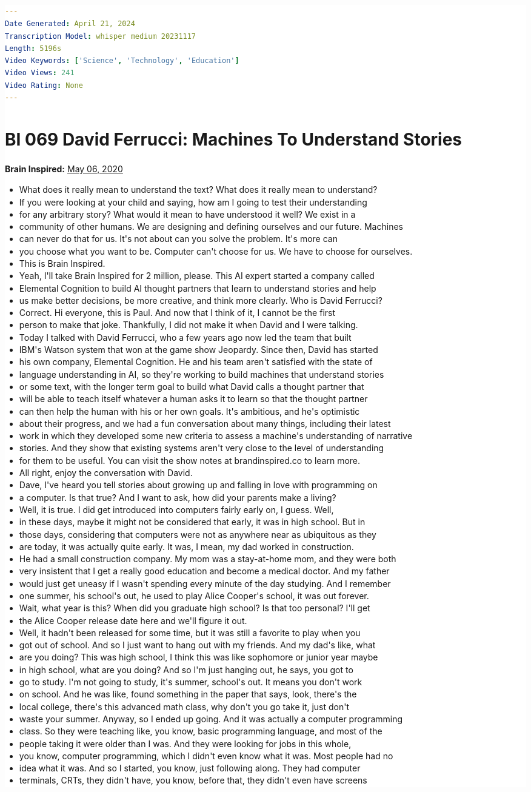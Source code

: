 ```yaml
---
Date Generated: April 21, 2024
Transcription Model: whisper medium 20231117
Length: 5196s
Video Keywords: ['Science', 'Technology', 'Education']
Video Views: 241
Video Rating: None
---
```


# BI 069 David Ferrucci: Machines To Understand Stories
**Brain Inspired:** [May 06, 2020](https://www.youtube.com/watch?v=E0IXeCBmH6I)
*  What does it really mean to understand the text? What does it really mean to understand?
*  If you were looking at your child and saying, how am I going to test their understanding
*  for any arbitrary story? What would it mean to have understood it well? We exist in a
*  community of other humans. We are designing and defining ourselves and our future. Machines
*  can never do that for us. It's not about can you solve the problem. It's more can
*  you choose what you want to be. Computer can't choose for us. We have to choose for ourselves.
*  This is Brain Inspired.
*  Yeah, I'll take Brain Inspired for 2 million, please. This AI expert started a company called
*  Elemental Cognition to build AI thought partners that learn to understand stories and help
*  us make better decisions, be more creative, and think more clearly. Who is David Ferrucci?
*  Correct. Hi everyone, this is Paul. And now that I think of it, I cannot be the first
*  person to make that joke. Thankfully, I did not make it when David and I were talking.
*  Today I talked with David Ferrucci, who a few years ago now led the team that built
*  IBM's Watson system that won at the game show Jeopardy. Since then, David has started
*  his own company, Elemental Cognition. He and his team aren't satisfied with the state of
*  language understanding in AI, so they're working to build machines that understand stories
*  or some text, with the longer term goal to build what David calls a thought partner that
*  will be able to teach itself whatever a human asks it to learn so that the thought partner
*  can then help the human with his or her own goals. It's ambitious, and he's optimistic
*  about their progress, and we had a fun conversation about many things, including their latest
*  work in which they developed some new criteria to assess a machine's understanding of narrative
*  stories. And they show that existing systems aren't very close to the level of understanding
*  for them to be useful. You can visit the show notes at brandinspired.co to learn more.
*  All right, enjoy the conversation with David.
*  Dave, I've heard you tell stories about growing up and falling in love with programming on
*  a computer. Is that true? And I want to ask, how did your parents make a living?
*  Well, it is true. I did get introduced into computers fairly early on, I guess. Well,
*  in these days, maybe it might not be considered that early, it was in high school. But in
*  those days, considering that computers were not as anywhere near as ubiquitous as they
*  are today, it was actually quite early. It was, I mean, my dad worked in construction.
*  He had a small construction company. My mom was a stay-at-home mom, and they were both
*  very insistent that I get a really good education and become a medical doctor. And my father
*  would just get uneasy if I wasn't spending every minute of the day studying. And I remember
*  one summer, his school's out, he used to play Alice Cooper's school, it was out forever.
*  Wait, what year is this? When did you graduate high school? Is that too personal? I'll get
*  the Alice Cooper release date here and we'll figure it out.
*  Well, it hadn't been released for some time, but it was still a favorite to play when you
*  got out of school. And so I just want to hang out with my friends. And my dad's like, what
*  are you doing? This was high school, I think this was like sophomore or junior year maybe
*  in high school, what are you doing? And so I'm just hanging out, he says, you got to
*  go to study. I'm not going to study, it's summer, school's out. It means you don't work
*  on school. And he was like, found something in the paper that says, look, there's the
*  local college, there's this advanced math class, why don't you go take it, just don't
*  waste your summer. Anyway, so I ended up going. And it was actually a computer programming
*  class. So they were teaching like, you know, basic programming language, and most of the
*  people taking it were older than I was. And they were looking for jobs in this whole,
*  you know, computer programming, which I didn't even know what it was. Most people had no
*  idea what it was. And so I started, you know, just following along. They had computer
*  terminals, CRTs, they didn't have, you know, before that, they didn't even have screens
